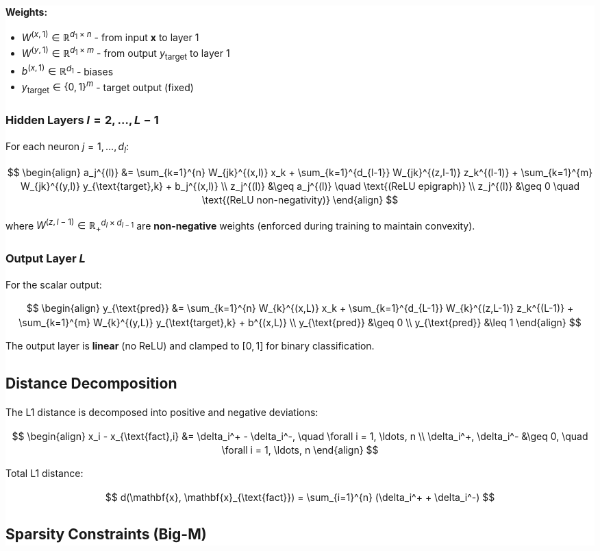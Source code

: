 **Weights:**
- $W^{(x,1)} \in \mathbb{R}^{d_1 \times n}$ - from input $\mathbf{x}$ to layer 1
- $W^{(y,1)} \in \mathbb{R}^{d_1 \times m}$ - from output $y_{\text{target}}$ to layer 1
- $b^{(x,1)} \in \mathbb{R}^{d_1}$ - biases
- $y_{\text{target}} \in \{0, 1\}^m$ - target output (fixed)

### Hidden Layers $l = 2, \ldots, L-1$

For each neuron $j = 1, \ldots, d_l$:

$$
\begin{align}
a_j^{(l)} &= \sum_{k=1}^{n} W_{jk}^{(x,l)} x_k + \sum_{k=1}^{d_{l-1}} W_{jk}^{(z,l-1)} z_k^{(l-1)} + \sum_{k=1}^{m} W_{jk}^{(y,l)} y_{\text{target},k} + b_j^{(x,l)} \\
z_j^{(l)} &\geq a_j^{(l)} \quad \text{(ReLU epigraph)} \\
z_j^{(l)} &\geq 0 \quad \text{(ReLU non-negativity)}
\end{align}
$$

where $W^{(z,l-1)} \in \mathbb{R}_+^{d_l \times d_{l-1}}$ are **non-negative** weights (enforced during training to maintain convexity).

### Output Layer $L$

For the scalar output:

$$
\begin{align}
y_{\text{pred}} &= \sum_{k=1}^{n} W_{k}^{(x,L)} x_k + \sum_{k=1}^{d_{L-1}} W_{k}^{(z,L-1)} z_k^{(L-1)} + \sum_{k=1}^{m} W_{k}^{(y,L)} y_{\text{target},k} + b^{(x,L)} \\
y_{\text{pred}} &\geq 0 \\
y_{\text{pred}} &\leq 1
\end{align}
$$

The output layer is **linear** (no ReLU) and clamped to $[0,1]$ for binary classification.

## Distance Decomposition

The L1 distance is decomposed into positive and negative deviations:

$$
\begin{align}
x_i - x_{\text{fact},i} &= \delta_i^+ - \delta_i^-, \quad \forall i = 1, \ldots, n \\
\delta_i^+, \delta_i^- &\geq 0, \quad \forall i = 1, \ldots, n
\end{align}
$$

Total L1 distance:

$$
d(\mathbf{x}, \mathbf{x}_{\text{fact}}) = \sum_{i=1}^{n} (\delta_i^+ + \delta_i^-)
$$

## Sparsity Constraints (Big-M)
